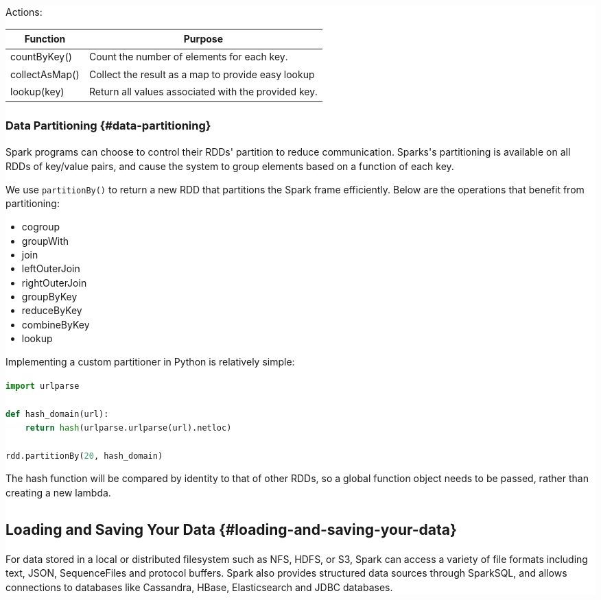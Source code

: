 Actions:

| Function       | Purpose                                             |
|----------------|-----------------------------------------------------|
| countByKey()   | Count the number of elements for each key.          |
| collectAsMap() | Collect the result as a map to provide easy lookup  |
| lookup(key)    | Return all values associated with the provided key. |


### Data Partitioning {#data-partitioning}

Spark programs can choose to control their RDDs' partition to reduce
communication. Sparks's partitioning is available on all RDDs of
key/value pairs, and cause the system to group elements based on a
function of each key.

We use `partitionBy()` to return a new RDD that partitions the Spark
frame efficiently. Below are the operations that benefit from
partitioning:

-   cogroup
-   groupWith
-   join
-   leftOuterJoin
-   rightOuterJoin
-   groupByKey
-   reduceByKey
-   combineByKey
-   lookup

Implementing a custom partitioner in Python is relatively simple:

```python
import urlparse

def hash_domain(url):
    return hash(urlparse.urlparse(url).netloc)

rdd.partitionBy(20, hash_domain)
```

The hash function will be compared by identity to that of other RDDs,
so a global function object needs to be passed, rather than creating a
new lambda.


## Loading and Saving Your Data {#loading-and-saving-your-data}

For data stored in a local or distributed filesystem such as NFS,
HDFS, or S3, Spark can access a variety of file formats including
text, JSON, SequenceFiles and protocol buffers. Spark also provides
structured data sources through SparkSQL, and allows connections to
databases like Cassandra, HBase, Elasticsearch and JDBC databases.
